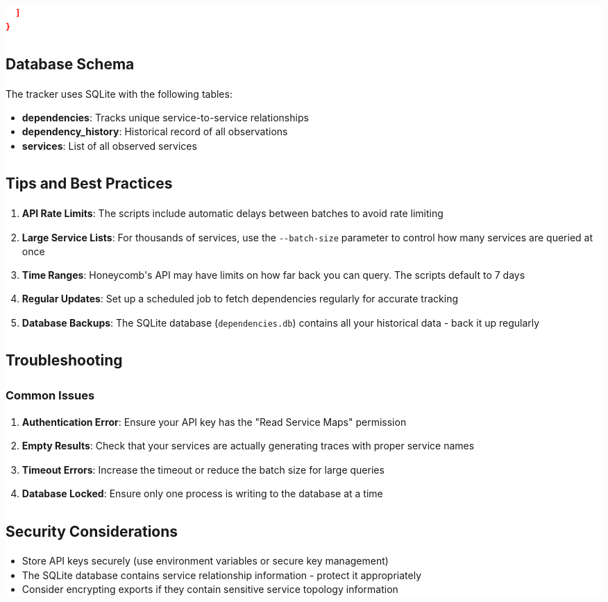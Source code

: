 ```json
  ]
}
```

## Database Schema

The tracker uses SQLite with the following tables:

- **dependencies**: Tracks unique service-to-service relationships
- **dependency_history**: Historical record of all observations
- **services**: List of all observed services

## Tips and Best Practices

1. **API Rate Limits**: The scripts include automatic delays between batches to avoid rate limiting

2. **Large Service Lists**: For thousands of services, use the `--batch-size` parameter to control how many services are queried at once

3. **Time Ranges**: Honeycomb's API may have limits on how far back you can query. The scripts default to 7 days

4. **Regular Updates**: Set up a scheduled job to fetch dependencies regularly for accurate tracking

5. **Database Backups**: The SQLite database (`dependencies.db`) contains all your historical data - back it up regularly

## Troubleshooting

### Common Issues

1. **Authentication Error**: Ensure your API key has the "Read Service Maps" permission

2. **Empty Results**: Check that your services are actually generating traces with proper service names

3. **Timeout Errors**: Increase the timeout or reduce the batch size for large queries

4. **Database Locked**: Ensure only one process is writing to the database at a time

## Security Considerations

- Store API keys securely (use environment variables or secure key management)
- The SQLite database contains service relationship information - protect it appropriately
- Consider encrypting exports if they contain sensitive service topology information
